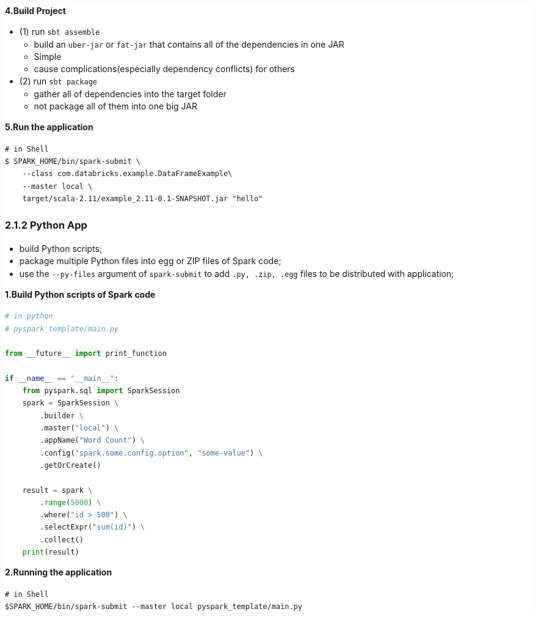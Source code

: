 **4.Build Project**

* (1) run `sbt assemble` 
	- build an `uber-jar` or `fat-jar` that contains all of the dependencies in one JAR
	- Simple
	- cause complications(especially dependency conflicts) for others
* (2) run `sbt package`
	- gather all of dependencies into the target folder
	- not package all of them into one big JAR

**5.Run the application**

```shell
# in Shell
$ SPARK_HOME/bin/spark-submit \
	--class com.databricks.example.DataFrameExample\
	--master local \
	target/scala-2.11/example_2.11-0.1-SNAPSHOT.jar "hello"
```

### 2.1.2 Python App

* build Python scripts;
* package multiple Python files into egg or ZIP files of Spark code;
* use the `--py-files` argument of `spark-submit` to add `.py, .zip, .egg` files to be distributed with application;

**1.Build Python scripts of Spark code**

```python
# in python
# pyspark_template/main.py

from __future__ import print_function

if __name__ == "__main__":
	from pyspark.sql import SparkSession
	spark = SparkSession \
		.builder \
		.master("local") \
		.appName("Word Count") \
		.config("spark.some.config.option", "some-value") \
		.getOrCreate()

	result = spark \
		.range(5000) \
		.where("id > 500") \
		.selectExpr("sum(id)") \
		.collect()
	print(result)
```

**2.Running the application**

```shell
# in Shell
$SPARK_HOME/bin/spark-submit --master local pyspark_template/main.py
```
